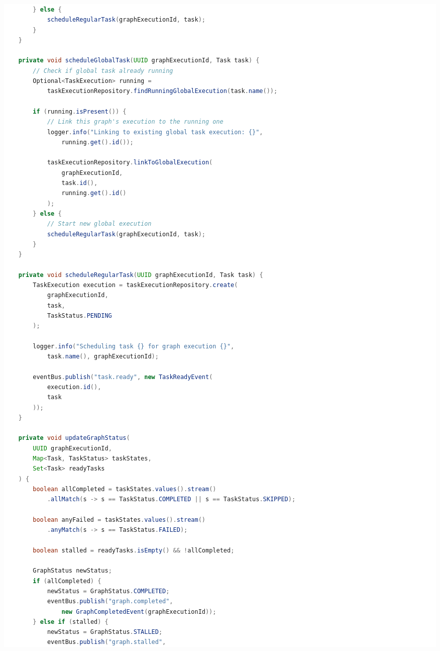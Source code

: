 ```java
        } else {
            scheduleRegularTask(graphExecutionId, task);
        }
    }
    
    private void scheduleGlobalTask(UUID graphExecutionId, Task task) {
        // Check if global task already running
        Optional<TaskExecution> running = 
            taskExecutionRepository.findRunningGlobalExecution(task.name());
        
        if (running.isPresent()) {
            // Link this graph's execution to the running one
            logger.info("Linking to existing global task execution: {}", 
                running.get().id());
            
            taskExecutionRepository.linkToGlobalExecution(
                graphExecutionId, 
                task.id(), 
                running.get().id()
            );
        } else {
            // Start new global execution
            scheduleRegularTask(graphExecutionId, task);
        }
    }
    
    private void scheduleRegularTask(UUID graphExecutionId, Task task) {
        TaskExecution execution = taskExecutionRepository.create(
            graphExecutionId,
            task,
            TaskStatus.PENDING
        );
        
        logger.info("Scheduling task {} for graph execution {}", 
            task.name(), graphExecutionId);
        
        eventBus.publish("task.ready", new TaskReadyEvent(
            execution.id(),
            task
        ));
    }
    
    private void updateGraphStatus(
        UUID graphExecutionId, 
        Map<Task, TaskStatus> taskStates,
        Set<Task> readyTasks
    ) {
        boolean allCompleted = taskStates.values().stream()
            .allMatch(s -> s == TaskStatus.COMPLETED || s == TaskStatus.SKIPPED);
        
        boolean anyFailed = taskStates.values().stream()
            .anyMatch(s -> s == TaskStatus.FAILED);
        
        boolean stalled = readyTasks.isEmpty() && !allCompleted;
        
        GraphStatus newStatus;
        if (allCompleted) {
            newStatus = GraphStatus.COMPLETED;
            eventBus.publish("graph.completed", 
                new GraphCompletedEvent(graphExecutionId));
        } else if (stalled) {
            newStatus = GraphStatus.STALLED;
            eventBus.publish("graph.stalled", 
```